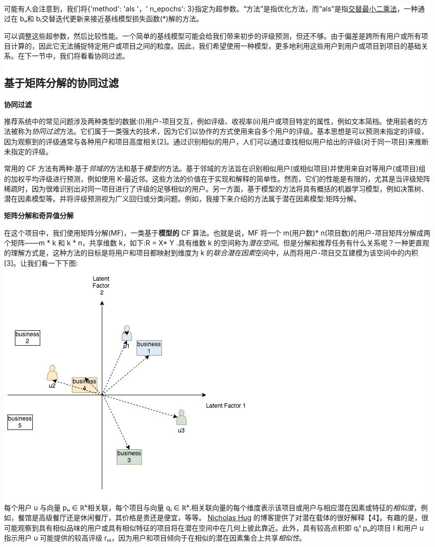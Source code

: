 可能有人会注意到，我们将{'method': 'als '，' n_epochs': 3}指定为超参数。“方法”是指优化方法，而“als”是指[交替最小二乘法](https://www.quora.com/What-is-the-Alternating-Least-Squares-method-in-recommendation-systems-And-why-does-this-algorithm-work-intuition-behind-this)，一种通过在 bᵤ和 bᵢ交替迭代更新来接近基线模型损失函数(*)解的方法。

可以调整这些超参数，然后比较性能。一个简单的基线模型可能会给我们带来初步的评级预测，但还不够。由于偏差是跨所有用户或所有项目计算的，因此它无法捕捉特定用户或项目之间的粒度。因此，我们希望使用一种模型，更多地利用这些用户到用户或项目到项目的基础关系。在下一节中，我们将看看协同过滤。

## 基于矩阵分解的协同过滤

**协同过滤**

推荐系统中的常见问题涉及两种类型的数据:(I)用户-项目交互，例如评级、收视率(ii)用户或项目特定的属性，例如文本简档。使用前者的方法被称为*协同过滤*方法。它们属于一类强大的技术，因为它们以协作的方式使用来自多个用户的评级。基本思想是可以预测未指定的评级，因为观察到的评级通常与各种用户和项目高度相关[2]。通过识别相似的用户，人们可以通过查找相似用户给出的评级(对于同一项目)来推断未指定的评级。

常用的 CF 方法有两种:基于*邻域的*方法和基于*模型的*方法。基于邻域的方法旨在识别相似用户(或相似项目)并使用来自对等用户(或项目)组的加权平均评级进行预测，例如使用 K-最近邻。这些方法的价值在于实现和解释的简单性。然而，它们的性能是有限的，尤其是当评级矩阵稀疏时，因为很难识别出对同一项目进行了评级的足够相似的用户。另一方面，基于模型的方法将具有概括的机器学习模型，例如决策树、潜在因素模型等。并将评级预测视为广义回归或分类问题。例如，我接下来介绍的方法属于潜在因素模型:矩阵分解。

**矩阵分解和奇异值分解**

在这个项目中，我们使用矩阵分解(MF)，一类基于**模型的** CF 算法。也就是说，MF 将一个 m(用户数)* n(项目数)的用户-项目矩阵分解成两个矩阵——m * k 和 k * n，共享维数 k，如下:R = X* Y .具有维数 k 的空间称为*潜在空间*。但是分解和推荐任务有什么关系呢？一种更直观的理解方式是，这种方法的目标是将用户和项目都映射到维度为 k 的*联合潜在因素*空间中，从而将用户-项目交互建模为该空间中的内积[3]。让我们看一下下图:

![](img/cca94605abf6e28aa0d0d9fa41e28463.png)

每个用户 u 与向量 pᵤ ∈ ℝᵏ相关联，每个项目与向量 qᵢ ∈ ℝᵏ.相关联向量的每个维度表示该项目或用户与相应潜在因素或特征的*相似度*，例如，餐馆是高级餐厅还是休闲餐厅，其价格是贵还是便宜，等等。 [Nicholas Hug](http://nicolas-hug.com/blog/matrix_facto_2) 的博客提供了对潜在载体的很好解释【4】。有趣的是，很可能观察到具有相似品味的用户或具有相似特征的项目将在潜在空间中在几何上彼此靠近。此外，具有较高点积即 qᵢᵗ pᵤ的项目 I 和用户 u 指示用户 u 可能提供的较高评级 rᵤᵢ，因为用户和项目倾向于在相似的潜在因素集合上共享*相似性*。
